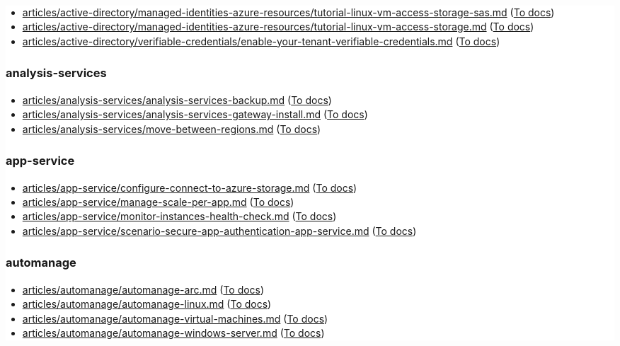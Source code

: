 - [articles/active-directory/managed-identities-azure-resources/tutorial-linux-vm-access-storage-sas.md](https://github.com/MicrosoftDocs/azure-docs/compare/456417a..30cda48#diff-361ce71575b56e771485f017a7c5d7b1cda498b785f5311d68ec4b68dda25754) ([To docs](https://docs.microsoft.com/en-us/azure/active-directory/managed-identities-azure-resources/tutorial-linux-vm-access-storage-sas?WT.mc_id=AZ-MVP-5003408))
- [articles/active-directory/managed-identities-azure-resources/tutorial-linux-vm-access-storage.md](https://github.com/MicrosoftDocs/azure-docs/compare/456417a..30cda48#diff-5f2fc8f52b3aa6ea04cdd2738f8d8db575be34f9f252d52775946dd90954a1a6) ([To docs](https://docs.microsoft.com/en-us/azure/active-directory/managed-identities-azure-resources/tutorial-linux-vm-access-storage?WT.mc_id=AZ-MVP-5003408))
- [articles/active-directory/verifiable-credentials/enable-your-tenant-verifiable-credentials.md](https://github.com/MicrosoftDocs/azure-docs/compare/456417a..30cda48#diff-aa2affb6f1dc3857f9c4a0ba7ffaf0a4c83a81ae613c415e8e5a42ecef142ff2) ([To docs](https://docs.microsoft.com/en-us/azure/active-directory/verifiable-credentials/enable-your-tenant-verifiable-credentials?WT.mc_id=AZ-MVP-5003408))
    
### analysis-services
- [articles/analysis-services/analysis-services-backup.md](https://github.com/MicrosoftDocs/azure-docs/compare/456417a..30cda48#diff-6d5f216a81f3579960370cca1ed2cf7a01e7b7495718bd2032df46315efa216a) ([To docs](https://docs.microsoft.com/en-us/azure/analysis-services/analysis-services-backup?WT.mc_id=AZ-MVP-5003408))
- [articles/analysis-services/analysis-services-gateway-install.md](https://github.com/MicrosoftDocs/azure-docs/compare/456417a..30cda48#diff-1d9137d7bf0270cddcfdf0ce92f97ee1b6016fa0468c01b258d31053799c4be3) ([To docs](https://docs.microsoft.com/en-us/azure/analysis-services/analysis-services-gateway-install?WT.mc_id=AZ-MVP-5003408))
- [articles/analysis-services/move-between-regions.md](https://github.com/MicrosoftDocs/azure-docs/compare/456417a..30cda48#diff-8a1e0e079128aca8339a48674dcbf3b0915bc1f07241417a46ee161d7a4bfcc6) ([To docs](https://docs.microsoft.com/en-us/azure/analysis-services/move-between-regions?WT.mc_id=AZ-MVP-5003408))
    
### app-service
- [articles/app-service/configure-connect-to-azure-storage.md](https://github.com/MicrosoftDocs/azure-docs/compare/456417a..30cda48#diff-720b167d20aeea3da088e900360ffa7c7dd82d0a367c89c100dab4afaea23992) ([To docs](https://docs.microsoft.com/en-us/azure/app-service/configure-connect-to-azure-storage?WT.mc_id=AZ-MVP-5003408))
- [articles/app-service/manage-scale-per-app.md](https://github.com/MicrosoftDocs/azure-docs/compare/456417a..30cda48#diff-cbda118089213f1d6b1c4193e5f0779ff5a540467520f922a416076dd3252e1f) ([To docs](https://docs.microsoft.com/en-us/azure/app-service/manage-scale-per-app?WT.mc_id=AZ-MVP-5003408))
- [articles/app-service/monitor-instances-health-check.md](https://github.com/MicrosoftDocs/azure-docs/compare/456417a..30cda48#diff-59fe452a4455e824113e92fdcec80ac83985b83d028bb39ec494172f9dbb3041) ([To docs](https://docs.microsoft.com/en-us/azure/app-service/monitor-instances-health-check?WT.mc_id=AZ-MVP-5003408))
- [articles/app-service/scenario-secure-app-authentication-app-service.md](https://github.com/MicrosoftDocs/azure-docs/compare/456417a..30cda48#diff-29ac7860eb4a3f08563be11ce49111391186769eefd454cb3a7f6f9b091d495b) ([To docs](https://docs.microsoft.com/en-us/azure/app-service/scenario-secure-app-authentication-app-service?WT.mc_id=AZ-MVP-5003408))
    
### automanage
- [articles/automanage/automanage-arc.md](https://github.com/MicrosoftDocs/azure-docs/compare/456417a..30cda48#diff-4910e8c8d4a0183963de99e5b0791fc543d1839904e4f4acb503797842fbdd5b) ([To docs](https://docs.microsoft.com/en-us/azure/automanage/automanage-arc?WT.mc_id=AZ-MVP-5003408))
- [articles/automanage/automanage-linux.md](https://github.com/MicrosoftDocs/azure-docs/compare/456417a..30cda48#diff-814e22f04f0f802bde0472ace6e630d73e46977e1ff626a466cea46868377c51) ([To docs](https://docs.microsoft.com/en-us/azure/automanage/automanage-linux?WT.mc_id=AZ-MVP-5003408))
- [articles/automanage/automanage-virtual-machines.md](https://github.com/MicrosoftDocs/azure-docs/compare/456417a..30cda48#diff-47a9342d26b960047b8bf1660e78719723c77b3989e080cea19fcac89a4f6d01) ([To docs](https://docs.microsoft.com/en-us/azure/automanage/automanage-virtual-machines?WT.mc_id=AZ-MVP-5003408))
- [articles/automanage/automanage-windows-server.md](https://github.com/MicrosoftDocs/azure-docs/compare/456417a..30cda48#diff-81ea103ca025e1de512e319dda9ef7fff1c98123de4b781962b5992560b7bb4e) ([To docs](https://docs.microsoft.com/en-us/azure/automanage/automanage-windows-server?WT.mc_id=AZ-MVP-5003408))